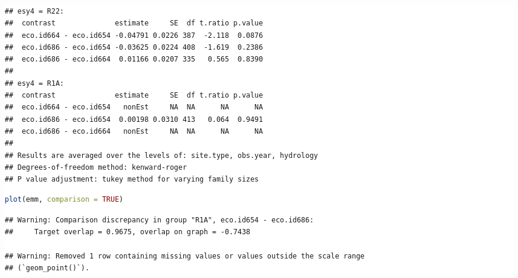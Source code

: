     ## esy4 = R22:
    ##  contrast              estimate     SE  df t.ratio p.value
    ##  eco.id664 - eco.id654 -0.04791 0.0226 387  -2.118  0.0876
    ##  eco.id686 - eco.id654 -0.03625 0.0224 408  -1.619  0.2386
    ##  eco.id686 - eco.id664  0.01166 0.0207 335   0.565  0.8390
    ## 
    ## esy4 = R1A:
    ##  contrast              estimate     SE  df t.ratio p.value
    ##  eco.id664 - eco.id654   nonEst     NA  NA      NA      NA
    ##  eco.id686 - eco.id654  0.00198 0.0310 413   0.064  0.9491
    ##  eco.id686 - eco.id664   nonEst     NA  NA      NA      NA
    ## 
    ## Results are averaged over the levels of: site.type, obs.year, hydrology 
    ## Degrees-of-freedom method: kenward-roger 
    ## P value adjustment: tukey method for varying family sizes

``` r
plot(emm, comparison = TRUE)
```

    ## Warning: Comparison discrepancy in group "R1A", eco.id654 - eco.id686:
    ##     Target overlap = 0.9675, overlap on graph = -0.7438

    ## Warning: Removed 1 row containing missing values or values outside the scale range
    ## (`geom_point()`).
